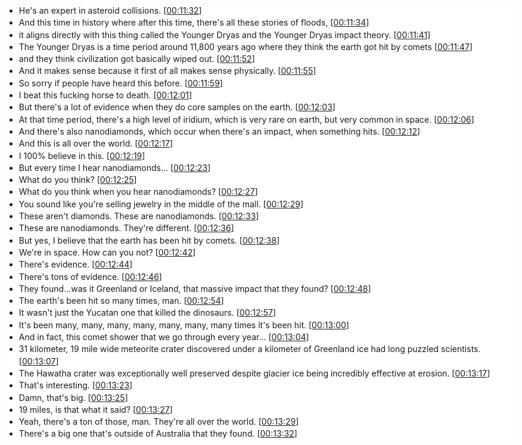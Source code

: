 *  He's an expert in asteroid collisions. [[00:11:32](https://www.youtube.com/watch?v=ILPjTRdpP-U&t=692.0s)]
*  And this time in history where after this time, there's all these stories of floods, [[00:11:34](https://www.youtube.com/watch?v=ILPjTRdpP-U&t=694.0s)]
*  it aligns directly with this thing called the Younger Dryas and the Younger Dryas impact theory. [[00:11:41](https://www.youtube.com/watch?v=ILPjTRdpP-U&t=701.0s)]
*  The Younger Dryas is a time period around 11,800 years ago where they think the earth got hit by comets [[00:11:47](https://www.youtube.com/watch?v=ILPjTRdpP-U&t=707.0s)]
*  and they think civilization got basically wiped out. [[00:11:52](https://www.youtube.com/watch?v=ILPjTRdpP-U&t=712.0s)]
*  And it makes sense because it first of all makes sense physically. [[00:11:55](https://www.youtube.com/watch?v=ILPjTRdpP-U&t=715.0s)]
*  So sorry if people have heard this before. [[00:11:59](https://www.youtube.com/watch?v=ILPjTRdpP-U&t=719.0s)]
*  I beat this fucking horse to death. [[00:12:01](https://www.youtube.com/watch?v=ILPjTRdpP-U&t=721.0s)]
*  But there's a lot of evidence when they do core samples on the earth. [[00:12:03](https://www.youtube.com/watch?v=ILPjTRdpP-U&t=723.0s)]
*  At that time period, there's a high level of iridium, which is very rare on earth, but very common in space. [[00:12:06](https://www.youtube.com/watch?v=ILPjTRdpP-U&t=726.0s)]
*  And there's also nanodiamonds, which occur when there's an impact, when something hits. [[00:12:12](https://www.youtube.com/watch?v=ILPjTRdpP-U&t=732.0s)]
*  And this is all over the world. [[00:12:17](https://www.youtube.com/watch?v=ILPjTRdpP-U&t=737.0s)]
*  I 100% believe in this. [[00:12:19](https://www.youtube.com/watch?v=ILPjTRdpP-U&t=739.0s)]
*  But every time I hear nanodiamonds... [[00:12:23](https://www.youtube.com/watch?v=ILPjTRdpP-U&t=743.0s)]
*  What do you think? [[00:12:25](https://www.youtube.com/watch?v=ILPjTRdpP-U&t=745.0s)]
*  What do you think when you hear nanodiamonds? [[00:12:27](https://www.youtube.com/watch?v=ILPjTRdpP-U&t=747.0s)]
*  You sound like you're selling jewelry in the middle of the mall. [[00:12:29](https://www.youtube.com/watch?v=ILPjTRdpP-U&t=749.0s)]
*  These aren't diamonds. These are nanodiamonds. [[00:12:33](https://www.youtube.com/watch?v=ILPjTRdpP-U&t=753.0s)]
*  These are nanodiamonds. They're different. [[00:12:36](https://www.youtube.com/watch?v=ILPjTRdpP-U&t=756.0s)]
*  But yes, I believe that the earth has been hit by comets. [[00:12:38](https://www.youtube.com/watch?v=ILPjTRdpP-U&t=758.0s)]
*  We're in space. How can you not? [[00:12:42](https://www.youtube.com/watch?v=ILPjTRdpP-U&t=762.0s)]
*  There's evidence. [[00:12:44](https://www.youtube.com/watch?v=ILPjTRdpP-U&t=764.0s)]
*  There's tons of evidence. [[00:12:46](https://www.youtube.com/watch?v=ILPjTRdpP-U&t=766.0s)]
*  They found...was it Greenland or Iceland, that massive impact that they found? [[00:12:48](https://www.youtube.com/watch?v=ILPjTRdpP-U&t=768.0s)]
*  The earth's been hit so many times, man. [[00:12:54](https://www.youtube.com/watch?v=ILPjTRdpP-U&t=774.0s)]
*  It wasn't just the Yucatan one that killed the dinosaurs. [[00:12:57](https://www.youtube.com/watch?v=ILPjTRdpP-U&t=777.0s)]
*  It's been many, many, many, many, many, many, many times it's been hit. [[00:13:00](https://www.youtube.com/watch?v=ILPjTRdpP-U&t=780.0s)]
*  And in fact, this comet shower that we go through every year... [[00:13:04](https://www.youtube.com/watch?v=ILPjTRdpP-U&t=784.0s)]
*  31 kilometer, 19 mile wide meteorite crater discovered under a kilometer of Greenland ice had long puzzled scientists. [[00:13:07](https://www.youtube.com/watch?v=ILPjTRdpP-U&t=787.0s)]
*  The Hawatha crater was exceptionally well preserved despite glacier ice being incredibly effective at erosion. [[00:13:17](https://www.youtube.com/watch?v=ILPjTRdpP-U&t=797.0s)]
*  That's interesting. [[00:13:23](https://www.youtube.com/watch?v=ILPjTRdpP-U&t=803.0s)]
*  Damn, that's big. [[00:13:25](https://www.youtube.com/watch?v=ILPjTRdpP-U&t=805.0s)]
*  19 miles, is that what it said? [[00:13:27](https://www.youtube.com/watch?v=ILPjTRdpP-U&t=807.0s)]
*  Yeah, there's a ton of those, man. They're all over the world. [[00:13:29](https://www.youtube.com/watch?v=ILPjTRdpP-U&t=809.0s)]
*  There's a big one that's outside of Australia that they found. [[00:13:32](https://www.youtube.com/watch?v=ILPjTRdpP-U&t=812.0s)]